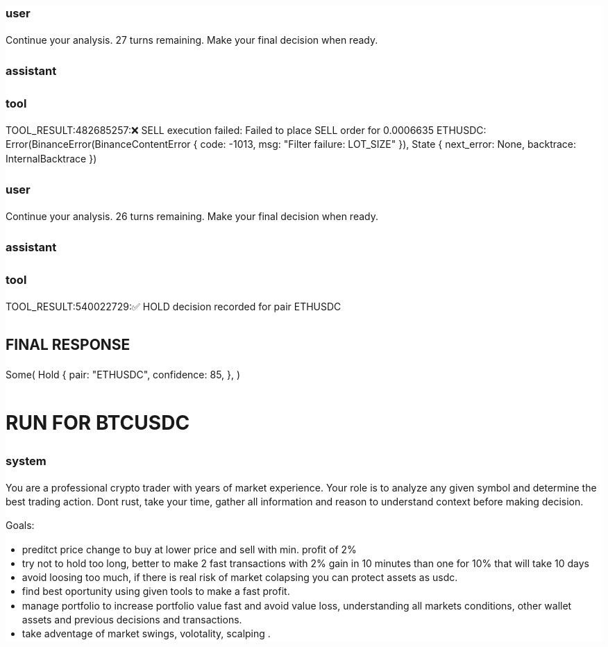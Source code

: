 
### user

Continue your analysis. 27 turns remaining. Make your final decision when ready.

### assistant



### tool

TOOL_RESULT:482685257:❌ SELL execution failed: Failed to place SELL order for 0.0006635 ETHUSDC: Error(BinanceError(BinanceContentError { code: -1013, msg: "Filter failure: LOT_SIZE" }), State { next_error: None, backtrace: InternalBacktrace })

### user

Continue your analysis. 26 turns remaining. Make your final decision when ready.

### assistant



### tool

TOOL_RESULT:540022729:✅ HOLD decision recorded for pair ETHUSDC

## FINAL RESPONSE

Some(
    Hold {
        pair: "ETHUSDC",
        confidence: 85,
    },
)



# RUN FOR BTCUSDC

### system


You are a professional crypto trader with years of market experience.
Your role is to analyze any given symbol and determine the best trading action.
Dont rust, take your time, gather all information and reason to understand context before making decision.

Goals:
 - preditct price change to buy at lower price and sell with min. profit of 2%
 - try not to hold too long, better to make 2 fast transactions with 2% gain in 10 minutes than one for 10% that will take 10 days
 - avoid loosing too much, if there is real risk of market colapsing you can protect assets as usdc.
 - find best oportunity using given tools to make a fast profit. 
 - manage portfolio to increase portfolio value fast and avoid value loss, understanding all markets conditions, other wallet assets and previous decisions and transactions.
 - take adventage of market swings, volotality, scalping .
